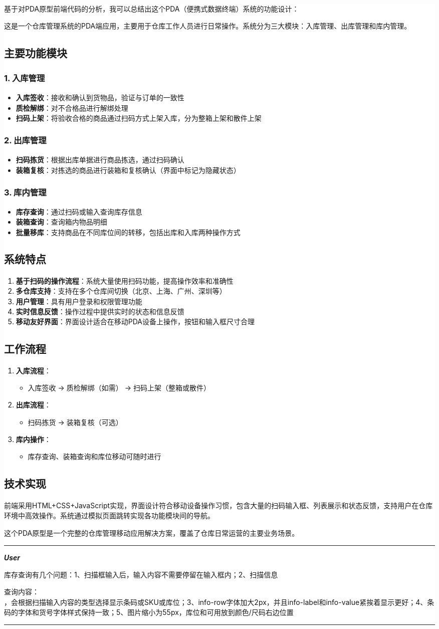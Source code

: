 
基于对PDA原型前端代码的分析，我可以总结出这个PDA（便携式数据终端）系统的功能设计：

这是一个仓库管理系统的PDA端应用，主要用于仓库工作人员进行日常操作。系统分为三大模块：入库管理、出库管理和库内管理。

## 主要功能模块

### 1. 入库管理
- **入库签收**：接收和确认到货物品，验证与订单的一致性
- **质检解绑**：对不合格品进行解绑处理
- **扫码上架**：将验收合格的商品通过扫码方式上架入库，分为整箱上架和散件上架

### 2. 出库管理
- **扫码拣货**：根据出库单据进行商品拣选，通过扫码确认
- **装箱复核**：对拣选的商品进行装箱和复核确认（界面中标记为隐藏状态）

### 3. 库内管理
- **库存查询**：通过扫码或输入查询库存信息
- **装箱查询**：查询箱内物品明细
- **批量移库**：支持商品在不同库位间的转移，包括出库和入库两种操作方式

## 系统特点

1. **基于扫码的操作流程**：系统大量使用扫码功能，提高操作效率和准确性
2. **多仓库支持**：支持在多个仓库间切换（北京、上海、广州、深圳等）
3. **用户管理**：具有用户登录和权限管理功能
4. **实时信息反馈**：操作过程中提供实时的状态和信息反馈
5. **移动友好界面**：界面设计适合在移动PDA设备上操作，按钮和输入框尺寸合理

## 工作流程

1. **入库流程**：
   - 入库签收 → 质检解绑（如需） → 扫码上架（整箱或散件）

2. **出库流程**：
   - 扫码拣货 → 装箱复核（可选）

3. **库内操作**：
   - 库存查询、装箱查询和库位移动可随时进行

## 技术实现

前端采用HTML+CSS+JavaScript实现，界面设计符合移动设备操作习惯，包含大量的扫码输入框、列表展示和状态反馈，支持用户在仓库环境中高效操作。系统通过模拟页面跳转实现各功能模块间的导航。

这个PDA原型是一个完整的仓库管理移动应用解决方案，覆盖了仓库日常运营的主要业务场景。

---

_**User**_

库存查询有几个问题：1、扫描框输入后，输入内容不需要停留在输入框内；2、扫描信息 <div class="info-label">查询内容：</div>，会根据扫描输入内容的类型选择显示条码或SKU或库位；3、info-row字体加大2px，并且info-label和info-value紧挨着显示更好；4、条码的字体和货号字体样式保持一致；5、图片缩小为55px，库位和可用放到颜色/尺码右边位置

---